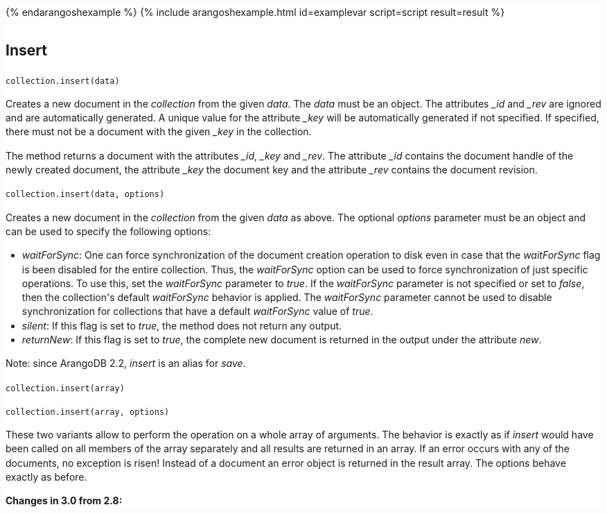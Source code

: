 {% endarangoshexample %}
{% include arangoshexample.html id=examplevar script=script result=result %}

Insert
------




`collection.insert(data)`

Creates a new document in the *collection* from the given *data*. The
*data* must be an object. The attributes *_id* and *_rev* are ignored
and are automatically generated. A unique value for the attribute *_key*
will be automatically generated if not specified. If specified, there
must not be a document with the given *_key* in the collection.

The method returns a document with the attributes *_id*, *_key* and
*_rev*. The attribute *_id* contains the document handle of the newly
created document, the attribute *_key* the document key and the
attribute *_rev* contains the document revision.

`collection.insert(data, options)`

Creates a new document in the *collection* from the given *data* as
above. The optional *options* parameter must be an object and can be
used to specify the following options:

  - *waitForSync*: One can force
    synchronization of the document creation operation to disk even in
    case that the *waitForSync* flag is been disabled for the entire
    collection. Thus, the *waitForSync* option can be used to force
    synchronization of just specific operations. To use this, set the
    *waitForSync* parameter to *true*. If the *waitForSync* parameter
    is not specified or set to *false*, then the collection's default
    *waitForSync* behavior is applied. The *waitForSync* parameter
    cannot be used to disable synchronization for collections that have
    a default *waitForSync* value of *true*.
  - *silent*: If this flag is set to *true*, the method does not return
    any output.
  - *returnNew*: If this flag is set to *true*, the complete new document
    is returned in the output under the attribute *new*.

Note: since ArangoDB 2.2, *insert* is an alias for *save*.

`collection.insert(array)`

`collection.insert(array, options)`

These two variants allow to perform the operation on a whole array of
arguments. The behavior is exactly as if *insert* would have been called on all
members of the array separately and all results are returned in an array. If an
error occurs with any of the documents, no exception is risen! Instead of a
document an error object is returned in the result array. The options behave
exactly as before.

**Changes in 3.0 from 2.8:**
